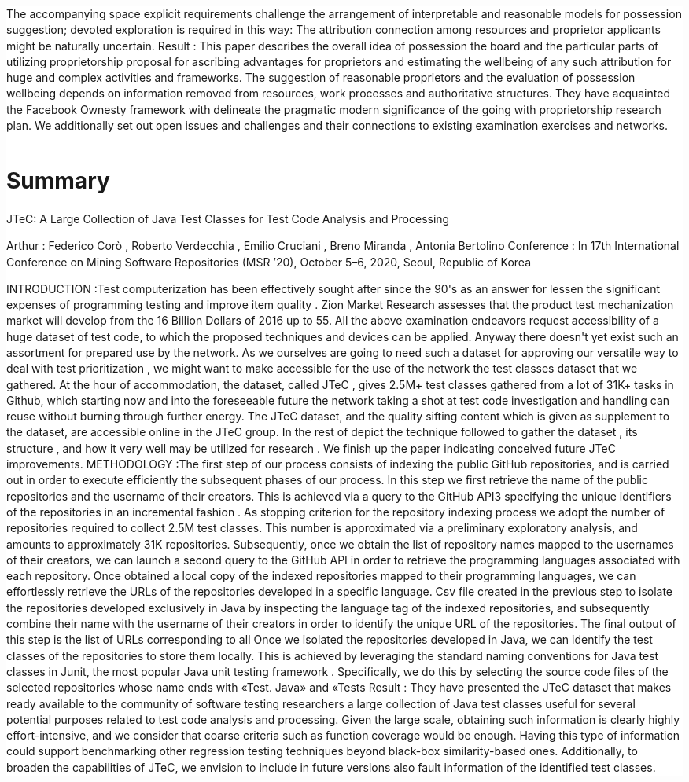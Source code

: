 The accompanying space explicit requirements challenge the arrangement of interpretable and reasonable models for possession suggestion; devoted exploration is required in this way: The attribution connection among resources and proprietor applicants might be naturally uncertain.
Result : This paper describes the overall idea of possession the board and the particular parts of utilizing proprietorship proposal for ascribing advantages for proprietors and estimating the wellbeing of any such attribution for huge and complex activities and frameworks. The suggestion of reasonable proprietors and the evaluation of possession wellbeing depends on information removed from resources, work processes and authoritative structures. 
They have acquainted the Facebook Ownesty framework with delineate the pragmatic modern significance of the going with proprietorship research plan. 
We additionally set out open issues and challenges and their connections to existing examination exercises and networks.


 #                                      Summary
JTeC: A Large Collection of Java Test Classes for Test Code Analysis and Processing

Arthur : Federico Corò ,  Roberto Verdecchia , Emilio Cruciani , Breno Miranda , Antonia Bertolino 
Conference : In 17th International Conference on Mining Software Repositories (MSR ’20), October 5–6, 2020, Seoul, Republic of Korea

INTRODUCTION :Test computerization has been effectively sought after since the 90's as an answer for lessen the significant expenses of programming testing and improve item quality . Zion Market Research assesses that the product test mechanization market will develop from the 16 Billion Dollars of 2016 up to 55. All the above examination endeavors request accessibility of a huge dataset of test code, to which the proposed techniques and devices can be applied. Anyway there doesn't yet exist such an assortment for prepared use by the network. As we ourselves are going to need such a dataset for approving our versatile way to deal with test prioritization , we might want to make accessible for the use of the network the test classes dataset that we gathered. At the hour of accommodation, the dataset, called JTeC , gives 2.5M+ test classes gathered from a lot of 31K+ tasks in Github, which starting now and into the foreseeable future the network taking a shot at test code investigation and handling can reuse without burning through further energy. 
The JTeC dataset, and the quality sifting content which is given as supplement to the dataset, are accessible online in the JTeC group. In the rest of depict the technique followed to gather the dataset , its structure , and how it very well may be utilized for research . We finish up the paper indicating conceived future JTeC improvements.
METHODOLOGY :The first step of our process consists of indexing the public GitHub repositories, and is carried out in order to execute efficiently the subsequent phases of our process. In this step we first retrieve the name of the public repositories and the username of their creators. This is achieved via a query to the GitHub API3 specifying the unique identifiers of the repositories in an incremental fashion . As stopping criterion for the repository indexing process we adopt the number of repositories required to collect 2.5M test classes.
This number is approximated via a preliminary exploratory analysis, and amounts to approximately 31K repositories. Subsequently, once we obtain the list of repository names mapped to the usernames of their creators, we can launch a second query to the GitHub API in order to retrieve the programming languages associated with each repository. Once obtained a local copy of the indexed repositories mapped to their programming languages, we can effortlessly retrieve the URLs of the repositories developed in a specific language. Csv file created in the previous step to isolate the repositories developed exclusively in Java by inspecting the language tag of the indexed repositories, and subsequently combine their name with the username of their creators in order to identify the unique URL of the repositories.
The final output of this step is the list of URLs corresponding to all Once we isolated the repositories developed in Java, we can identify the test classes of the repositories to store them locally. This is achieved by leveraging the standard naming conventions for Java test classes in Junit, the most popular Java unit testing framework . Specifically, we do this by selecting the source code files of the selected repositories whose name ends with «Test. Java» and «Tests
Result : They have presented the JTeC dataset that makes ready available to the community of software testing researchers a large collection of Java test classes useful for several potential purposes related to test code analysis and processing. Given the large scale, obtaining such information is clearly highly effort-intensive, and we consider that coarse criteria such as function coverage would be enough. Having this type of information could support benchmarking other regression testing techniques beyond black-box similarity-based ones. Additionally, to broaden the capabilities of JTeC, we envision to include in future versions also fault information of the identified test classes.
